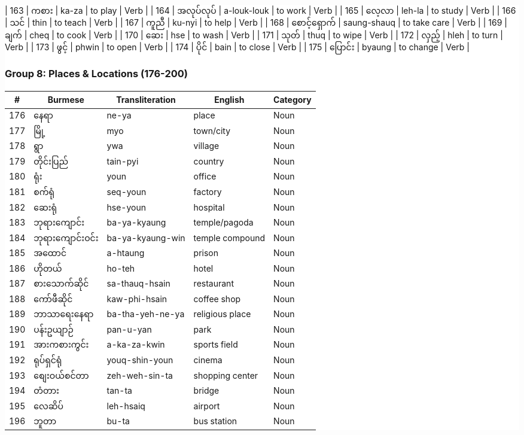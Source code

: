 | 163 | ကစား | ka-za | to play | Verb |
| 164 | အလုပ်လုပ် | a-louk-louk | to work | Verb |
| 165 | လေ့လာ | leh-la | to study | Verb |
| 166 | သင် | thin | to teach | Verb |
| 167 | ကူညီ | ku-nyi | to help | Verb |
| 168 | စောင့်ရှောက် | saung-shauq | to take care | Verb |
| 169 | ချက် | cheq | to cook | Verb |
| 170 | ဆေး | hse | to wash | Verb |
| 171 | သုတ် | thuq | to wipe | Verb |
| 172 | လှည့် | hleh | to turn | Verb |
| 173 | ဖွင့် | phwin | to open | Verb |
| 174 | ပိုင် | bain | to close | Verb |
| 175 | ပြောင်း | byaung | to change | Verb |

### Group 8: Places & Locations (176-200)

| # | Burmese | Transliteration | English | Category |
|---|---------|------------------|---------|----------|
| 176 | နေရာ | ne-ya | place | Noun |
| 177 | မြို့ | myo | town/city | Noun |
| 178 | ရွာ | ywa | village | Noun |
| 179 | တိုင်းပြည် | tain-pyi | country | Noun |
| 180 | ရုံး | youn | office | Noun |
| 181 | စက်ရုံ | seq-youn | factory | Noun |
| 182 | ဆေးရုံ | hse-youn | hospital | Noun |
| 183 | ဘုရားကျောင်း | ba-ya-kyaung | temple/pagoda | Noun |
| 184 | ဘုရားကျောင်းဝင်း | ba-ya-kyaung-win | temple compound | Noun |
| 185 | အထောင် | a-htaung | prison | Noun |
| 186 | ဟိုတယ် | ho-teh | hotel | Noun |
| 187 | စားသောက်ဆိုင် | sa-thauq-hsain | restaurant | Noun |
| 188 | ကော်ဖီဆိုင် | kaw-phi-hsain | coffee shop | Noun |
| 189 | ဘာသာရေးနေရာ | ba-tha-yeh-ne-ya | religious place | Noun |
| 190 | ပန်းဥယျာဉ် | pan-u-yan | park | Noun |
| 191 | အားကစားကွင်း | a-ka-za-kwin | sports field | Noun |
| 192 | ရုပ်ရှင်ရုံ | youq-shin-youn | cinema | Noun |
| 193 | စျေးဝယ်စင်တာ | zeh-weh-sin-ta | shopping center | Noun |
| 194 | တံတား | tan-ta | bridge | Noun |
| 195 | လေဆိပ် | leh-hsaiq | airport | Noun |
| 196 | ဘူတာ | bu-ta | bus station | Noun |